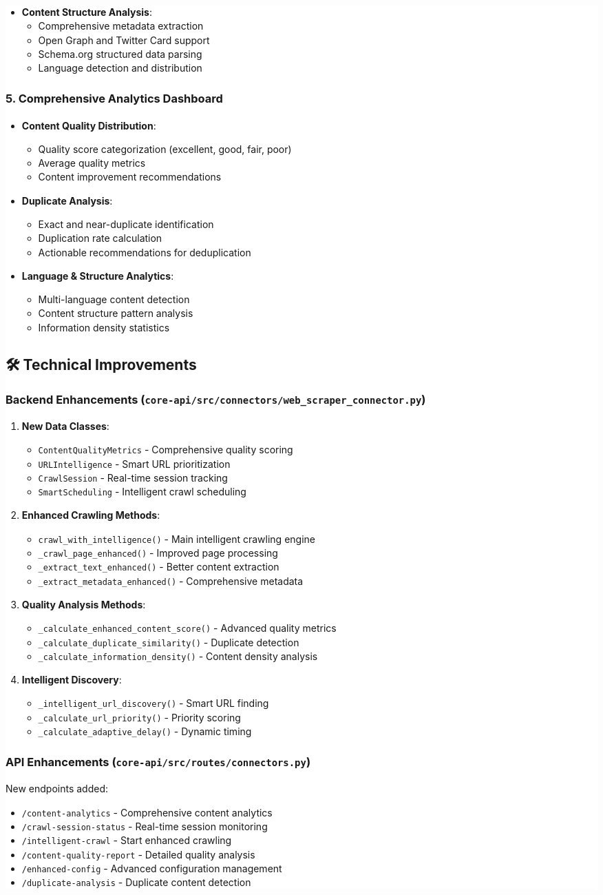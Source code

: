 - **Content Structure Analysis**:
  - Comprehensive metadata extraction
  - Open Graph and Twitter Card support
  - Schema.org structured data parsing
  - Language detection and distribution

### 5. Comprehensive Analytics Dashboard
- **Content Quality Distribution**:
  - Quality score categorization (excellent, good, fair, poor)
  - Average quality metrics
  - Content improvement recommendations

- **Duplicate Analysis**:
  - Exact and near-duplicate identification
  - Duplication rate calculation
  - Actionable recommendations for deduplication

- **Language & Structure Analytics**:
  - Multi-language content detection
  - Content structure pattern analysis
  - Information density statistics

## 🛠️ Technical Improvements

### Backend Enhancements (`core-api/src/connectors/web_scraper_connector.py`)
1. **New Data Classes**:
   - `ContentQualityMetrics` - Comprehensive quality scoring
   - `URLIntelligence` - Smart URL prioritization
   - `CrawlSession` - Real-time session tracking
   - `SmartScheduling` - Intelligent crawl scheduling

2. **Enhanced Crawling Methods**:
   - `crawl_with_intelligence()` - Main intelligent crawling engine
   - `_crawl_page_enhanced()` - Improved page processing
   - `_extract_text_enhanced()` - Better content extraction
   - `_extract_metadata_enhanced()` - Comprehensive metadata

3. **Quality Analysis Methods**:
   - `_calculate_enhanced_content_score()` - Advanced quality metrics
   - `_calculate_duplicate_similarity()` - Duplicate detection
   - `_calculate_information_density()` - Content density analysis

4. **Intelligent Discovery**:
   - `_intelligent_url_discovery()` - Smart URL finding
   - `_calculate_url_priority()` - Priority scoring
   - `_calculate_adaptive_delay()` - Dynamic timing

### API Enhancements (`core-api/src/routes/connectors.py`)
New endpoints added:
- `/content-analytics` - Comprehensive content analytics
- `/crawl-session-status` - Real-time session monitoring
- `/intelligent-crawl` - Start enhanced crawling
- `/content-quality-report` - Detailed quality analysis
- `/enhanced-config` - Advanced configuration management
- `/duplicate-analysis` - Duplicate content detection
